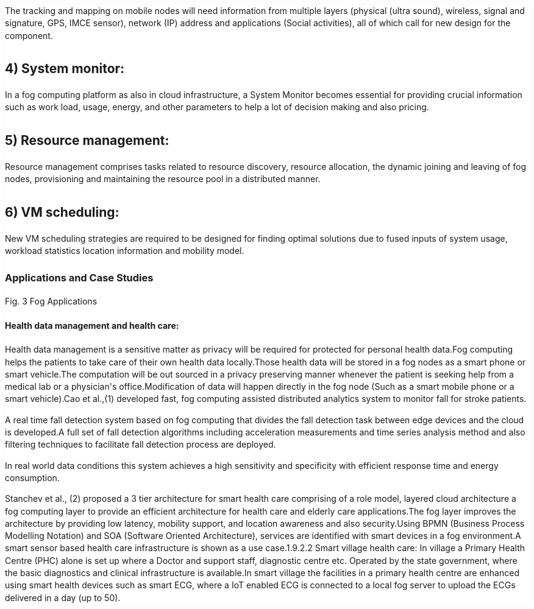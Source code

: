 The tracking and mapping on mobile nodes will need information from multiple layers (physical (ultra sound), wireless, signal and signature, GPS, IMCE sensor), network (IP) address and applications (Social activities), all of which call for new design for the component.


## 4) System monitor:

In a fog computing platform as also in cloud infrastructure, a System Monitor becomes essential for providing crucial information such as work load, usage, energy, and other parameters to help a lot of decision making and also pricing.


## 5) Resource management:

Resource management comprises tasks related to resource discovery, resource allocation, the dynamic joining and leaving of fog nodes, provisioning and maintaining the resource pool in a distributed manner.


## 6) VM scheduling:

New VM scheduling strategies are required to be designed for finding optimal solutions due to fused inputs of system usage, workload statistics location information and mobility model.


### Applications and Case Studies

Fig. 3 Fog Applications


#### Health data management and health care:

Health data management is a sensitive matter as privacy will be required for protected for personal health data.Fog computing helps the patients to take care of their own health data locally.Those health data will be stored in a fog nodes as a smart phone or smart vehicle.The computation will be out sourced in a privacy preserving manner whenever the patient is seeking help from a medical lab or a physician's office.Modification of data will happen directly in the fog node (Such as a smart mobile phone or a smart vehicle).Cao et al.,(1) developed fast, fog computing assisted distributed analytics system to monitor fall for stroke patients.

A real time fall detection system based on fog computing that divides the fall detection task between edge devices and the cloud is developed.A full set of fall detection algorithms including acceleration measurements and time series analysis method and also filtering techniques to facilitate fall detection process are deployed.

In real world data conditions this system achieves a high sensitivity and specificity with efficient response time and energy consumption.

Stanchev et al., (2) proposed a 3 tier architecture for smart health care comprising of a role model, layered cloud architecture a fog computing layer to provide an efficient architecture for health care and elderly care applications.The fog layer improves the architecture by providing low latency, mobility support, and location awareness and also security.Using BPMN (Business Process Modelling Notation) and SOA (Software Oriented Architecture), services are identified with smart devices in a fog environment.A smart sensor based health care infrastructure is shown as a use case.1.9.2.2 Smart village health care: In village a Primary Health Centre (PHC) alone is set up where a Doctor and support staff, diagnostic centre etc. Operated by the state government, where the basic diagnostics and clinical infrastructure is available.In smart village the facilities in a primary health centre are enhanced using smart health devices such as smart ECG, where a IoT enabled ECG is connected to a local fog server to upload the ECGs delivered in a day (up to 50).

